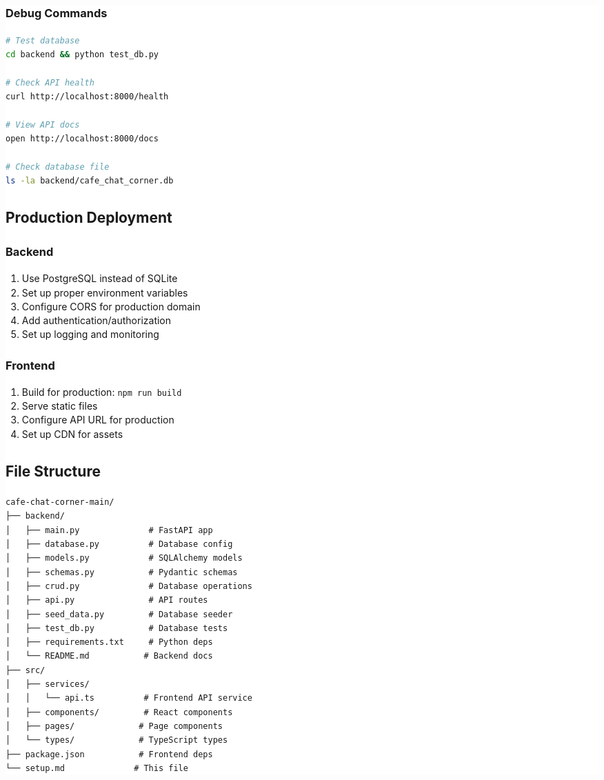 ### Debug Commands

```bash
# Test database
cd backend && python test_db.py

# Check API health
curl http://localhost:8000/health

# View API docs
open http://localhost:8000/docs

# Check database file
ls -la backend/cafe_chat_corner.db
```

## Production Deployment

### Backend
1. Use PostgreSQL instead of SQLite
2. Set up proper environment variables
3. Configure CORS for production domain
4. Add authentication/authorization
5. Set up logging and monitoring

### Frontend
1. Build for production: `npm run build`
2. Serve static files
3. Configure API URL for production
4. Set up CDN for assets

## File Structure

```
cafe-chat-corner-main/
├── backend/
│   ├── main.py              # FastAPI app
│   ├── database.py          # Database config
│   ├── models.py            # SQLAlchemy models
│   ├── schemas.py           # Pydantic schemas
│   ├── crud.py              # Database operations
│   ├── api.py               # API routes
│   ├── seed_data.py         # Database seeder
│   ├── test_db.py           # Database tests
│   ├── requirements.txt     # Python deps
│   └── README.md           # Backend docs
├── src/
│   ├── services/
│   │   └── api.ts          # Frontend API service
│   ├── components/         # React components
│   ├── pages/             # Page components
│   └── types/             # TypeScript types
├── package.json           # Frontend deps
└── setup.md              # This file
```
